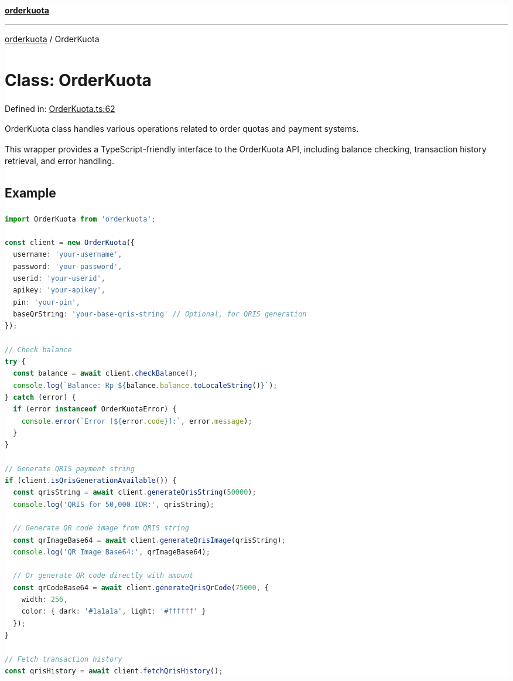 [**orderkuota**](../README.md)

***

[orderkuota](../globals.md) / OrderKuota

# Class: OrderKuota

Defined in: [OrderKuota.ts:62](https://github.com/YoruAkio/OrderKuota-Wrapper/blob/aeaaa0f60c1ecb1ed8dadc7d254c13819d45488b/src/OrderKuota.ts#L62)

OrderKuota class handles various operations related to order quotas and payment systems.

This wrapper provides a TypeScript-friendly interface to the OrderKuota API,
including balance checking, transaction history retrieval, and error handling.

## Example

```typescript
import OrderKuota from 'orderkuota';

const client = new OrderKuota({
  username: 'your-username',
  password: 'your-password',
  userid: 'your-userid',
  apikey: 'your-apikey',
  pin: 'your-pin',
  baseQrString: 'your-base-qris-string' // Optional, for QRIS generation
});

// Check balance
try {
  const balance = await client.checkBalance();
  console.log(`Balance: Rp ${balance.balance.toLocaleString()}`);
} catch (error) {
  if (error instanceof OrderKuotaError) {
    console.error(`Error [${error.code}]:`, error.message);
  }
}

// Generate QRIS payment string
if (client.isQrisGenerationAvailable()) {
  const qrisString = await client.generateQrisString(50000);
  console.log('QRIS for 50,000 IDR:', qrisString);
  
  // Generate QR code image from QRIS string
  const qrImageBase64 = await client.generateQrisImage(qrisString);
  console.log('QR Image Base64:', qrImageBase64);
  
  // Or generate QR code directly with amount
  const qrCodeBase64 = await client.generateQrisQrCode(75000, {
    width: 256,
    color: { dark: '#1a1a1a', light: '#ffffff' }
  });
}

// Fetch transaction history
const qrisHistory = await client.fetchQrisHistory();
```
